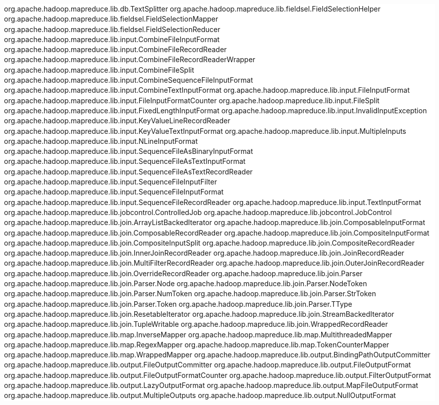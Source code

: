org.apache.hadoop.mapreduce.lib.db.TextSplitter
org.apache.hadoop.mapreduce.lib.fieldsel.FieldSelectionHelper
org.apache.hadoop.mapreduce.lib.fieldsel.FieldSelectionMapper
org.apache.hadoop.mapreduce.lib.fieldsel.FieldSelectionReducer
org.apache.hadoop.mapreduce.lib.input.CombineFileInputFormat
org.apache.hadoop.mapreduce.lib.input.CombineFileRecordReader
org.apache.hadoop.mapreduce.lib.input.CombineFileRecordReaderWrapper
org.apache.hadoop.mapreduce.lib.input.CombineFileSplit
org.apache.hadoop.mapreduce.lib.input.CombineSequenceFileInputFormat
org.apache.hadoop.mapreduce.lib.input.CombineTextInputFormat
org.apache.hadoop.mapreduce.lib.input.FileInputFormat
org.apache.hadoop.mapreduce.lib.input.FileInputFormatCounter
org.apache.hadoop.mapreduce.lib.input.FileSplit
org.apache.hadoop.mapreduce.lib.input.FixedLengthInputFormat
org.apache.hadoop.mapreduce.lib.input.InvalidInputException
org.apache.hadoop.mapreduce.lib.input.KeyValueLineRecordReader
org.apache.hadoop.mapreduce.lib.input.KeyValueTextInputFormat
org.apache.hadoop.mapreduce.lib.input.MultipleInputs
org.apache.hadoop.mapreduce.lib.input.NLineInputFormat
org.apache.hadoop.mapreduce.lib.input.SequenceFileAsBinaryInputFormat
org.apache.hadoop.mapreduce.lib.input.SequenceFileAsTextInputFormat
org.apache.hadoop.mapreduce.lib.input.SequenceFileAsTextRecordReader
org.apache.hadoop.mapreduce.lib.input.SequenceFileInputFilter
org.apache.hadoop.mapreduce.lib.input.SequenceFileInputFormat
org.apache.hadoop.mapreduce.lib.input.SequenceFileRecordReader
org.apache.hadoop.mapreduce.lib.input.TextInputFormat
org.apache.hadoop.mapreduce.lib.jobcontrol.ControlledJob
org.apache.hadoop.mapreduce.lib.jobcontrol.JobControl
org.apache.hadoop.mapreduce.lib.join.ArrayListBackedIterator
org.apache.hadoop.mapreduce.lib.join.ComposableInputFormat
org.apache.hadoop.mapreduce.lib.join.ComposableRecordReader
org.apache.hadoop.mapreduce.lib.join.CompositeInputFormat
org.apache.hadoop.mapreduce.lib.join.CompositeInputSplit
org.apache.hadoop.mapreduce.lib.join.CompositeRecordReader
org.apache.hadoop.mapreduce.lib.join.InnerJoinRecordReader
org.apache.hadoop.mapreduce.lib.join.JoinRecordReader
org.apache.hadoop.mapreduce.lib.join.MultiFilterRecordReader
org.apache.hadoop.mapreduce.lib.join.OuterJoinRecordReader
org.apache.hadoop.mapreduce.lib.join.OverrideRecordReader
org.apache.hadoop.mapreduce.lib.join.Parser
org.apache.hadoop.mapreduce.lib.join.Parser.Node
org.apache.hadoop.mapreduce.lib.join.Parser.NodeToken
org.apache.hadoop.mapreduce.lib.join.Parser.NumToken
org.apache.hadoop.mapreduce.lib.join.Parser.StrToken
org.apache.hadoop.mapreduce.lib.join.Parser.Token
org.apache.hadoop.mapreduce.lib.join.Parser.TType
org.apache.hadoop.mapreduce.lib.join.ResetableIterator
org.apache.hadoop.mapreduce.lib.join.StreamBackedIterator
org.apache.hadoop.mapreduce.lib.join.TupleWritable
org.apache.hadoop.mapreduce.lib.join.WrappedRecordReader
org.apache.hadoop.mapreduce.lib.map.InverseMapper
org.apache.hadoop.mapreduce.lib.map.MultithreadedMapper
org.apache.hadoop.mapreduce.lib.map.RegexMapper
org.apache.hadoop.mapreduce.lib.map.TokenCounterMapper
org.apache.hadoop.mapreduce.lib.map.WrappedMapper
org.apache.hadoop.mapreduce.lib.output.BindingPathOutputCommitter
org.apache.hadoop.mapreduce.lib.output.FileOutputCommitter
org.apache.hadoop.mapreduce.lib.output.FileOutputFormat
org.apache.hadoop.mapreduce.lib.output.FileOutputFormatCounter
org.apache.hadoop.mapreduce.lib.output.FilterOutputFormat
org.apache.hadoop.mapreduce.lib.output.LazyOutputFormat
org.apache.hadoop.mapreduce.lib.output.MapFileOutputFormat
org.apache.hadoop.mapreduce.lib.output.MultipleOutputs
org.apache.hadoop.mapreduce.lib.output.NullOutputFormat